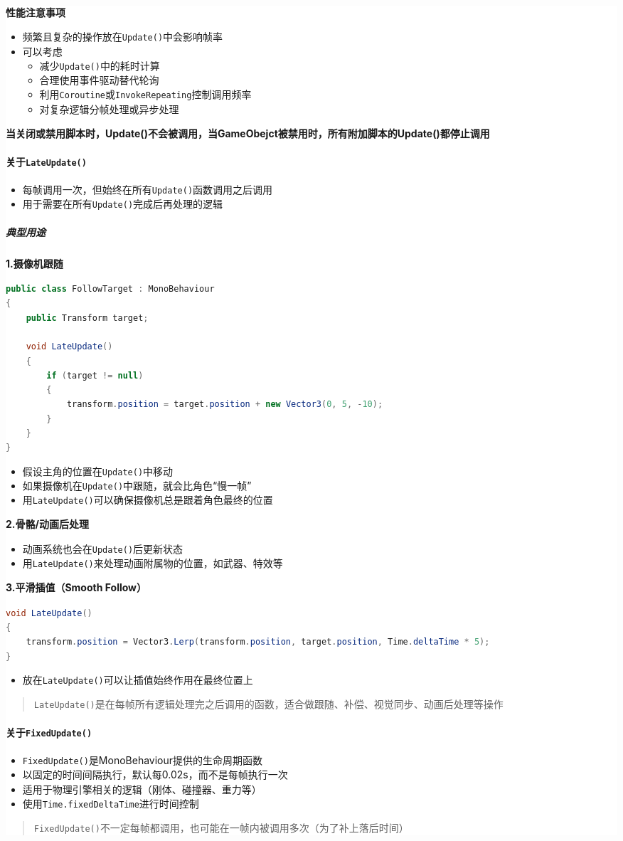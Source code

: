 **性能注意事项**
- 频繁且复杂的操作放在`Update()`中会影响帧率
- 可以考虑
  - 减少`Update()`中的耗时计算
  - 合理使用事件驱动替代轮询
  - 利用`Coroutine`或`InvokeRepeating`控制调用频率
  - 对复杂逻辑分帧处理或异步处理

**当关闭或禁用脚本时，Update()不会被调用，当GameObejct被禁用时，所有附加脚本的Update()都停止调用**

#### 关于`LateUpdate()`
- 每帧调用一次，但始终在所有`Update()`函数调用之后调用
- 用于需要在所有`Update()`完成后再处理的逻辑

##### 典型用途
**1.摄像机跟随**
```csharp
public class FollowTarget : MonoBehaviour
{
    public Transform target;

    void LateUpdate()
    {
        if (target != null)
        {
            transform.position = target.position + new Vector3(0, 5, -10);
        }
    }
}
```
- 假设主角的位置在`Update()`中移动
- 如果摄像机在`Update()`中跟随，就会比角色“慢一帧”
- 用`LateUpdate()`可以确保摄像机总是跟着角色最终的位置

**2.骨骼/动画后处理**
- 动画系统也会在`Update()`后更新状态
- 用`LateUpdate()`来处理动画附属物的位置，如武器、特效等

**3.平滑插值（Smooth Follow）**
```csharp
void LateUpdate()
{
    transform.position = Vector3.Lerp(transform.position, target.position, Time.deltaTime * 5);
}
```
- 放在`LateUpdate()`可以让插值始终作用在最终位置上
> `LateUpdate()`是在每帧所有逻辑处理完之后调用的函数，适合做跟随、补偿、视觉同步、动画后处理等操作

#### 关于`FixedUpdate()`
- `FixedUpdate()`是MonoBehaviour提供的生命周期函数
- 以固定的时间间隔执行，默认每0.02s，而不是每帧执行一次
- 适用于物理引擎相关的逻辑（刚体、碰撞器、重力等）
- 使用`Time.fixedDeltaTime`进行时间控制
>`FixedUpdate()`不一定每帧都调用，也可能在一帧内被调用多次（为了补上落后时间）
